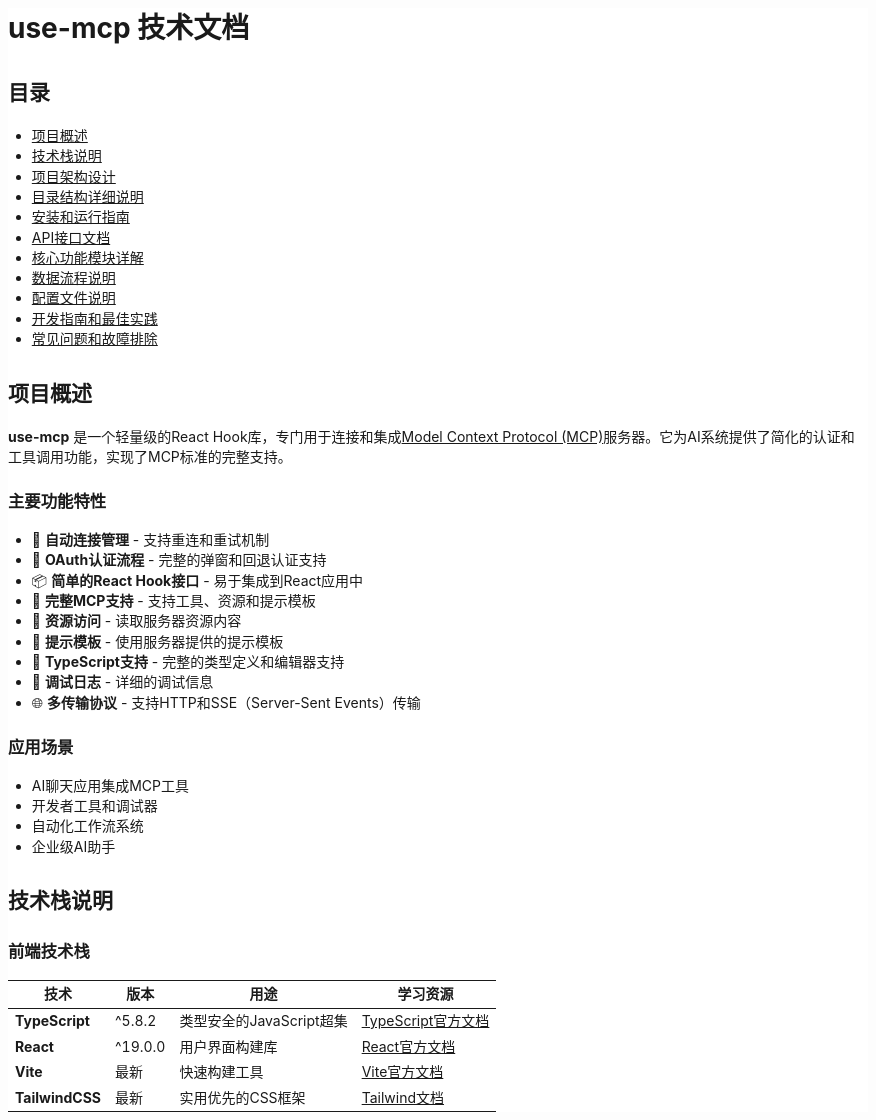 # use-mcp 技术文档

## 目录

- [项目概述](#项目概述)
- [技术栈说明](#技术栈说明)
- [项目架构设计](#项目架构设计)
- [目录结构详细说明](#目录结构详细说明)
- [安装和运行指南](#安装和运行指南)
- [API接口文档](#api接口文档)
- [核心功能模块详解](#核心功能模块详解)
- [数据流程说明](#数据流程说明)
- [配置文件说明](#配置文件说明)
- [开发指南和最佳实践](#开发指南和最佳实践)
- [常见问题和故障排除](#常见问题和故障排除)

## 项目概述

**use-mcp** 是一个轻量级的React Hook库，专门用于连接和集成[Model Context Protocol (MCP)](https://github.com/modelcontextprotocol)服务器。它为AI系统提供了简化的认证和工具调用功能，实现了MCP标准的完整支持。

### 主要功能特性

- 🔄 **自动连接管理** - 支持重连和重试机制
- 🔐 **OAuth认证流程** - 完整的弹窗和回退认证支持
- 📦 **简单的React Hook接口** - 易于集成到React应用中
- 🧰 **完整MCP支持** - 支持工具、资源和提示模板
- 📄 **资源访问** - 读取服务器资源内容
- 💬 **提示模板** - 使用服务器提供的提示模板
- 🧰 **TypeScript支持** - 完整的类型定义和编辑器支持
- 📝 **调试日志** - 详细的调试信息
- 🌐 **多传输协议** - 支持HTTP和SSE（Server-Sent Events）传输

### 应用场景

- AI聊天应用集成MCP工具
- 开发者工具和调试器
- 自动化工作流系统
- 企业级AI助手

## 技术栈说明

### 前端技术栈

| 技术 | 版本 | 用途 | 学习资源 |
|------|------|------|----------|
| **TypeScript** | ^5.8.2 | 类型安全的JavaScript超集 | [TypeScript官方文档](https://www.typescriptlang.org/docs/) |
| **React** | ^19.0.0 | 用户界面构建库 | [React官方文档](https://react.dev/) |
| **Vite** | 最新 | 快速构建工具 | [Vite官方文档](https://vitejs.dev/) |
| **TailwindCSS** | 最新 | 实用优先的CSS框架 | [Tailwind文档](https://tailwindcss.com/docs) |
